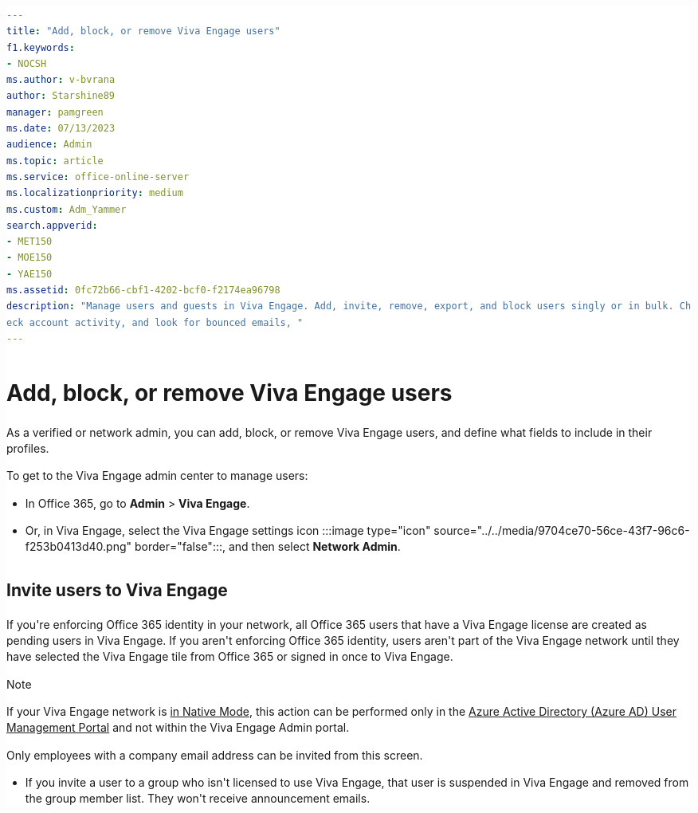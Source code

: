 ```yaml
---
title: "Add, block, or remove Viva Engage users"
f1.keywords:
- NOCSH
ms.author: v-bvrana
author: Starshine89
manager: pamgreen
ms.date: 07/13/2023
audience: Admin
ms.topic: article
ms.service: office-online-server
ms.localizationpriority: medium
ms.custom: Adm_Yammer
search.appverid:
- MET150
- MOE150
- YAE150
ms.assetid: 0fc72b66-cbf1-4202-bcf0-f2174ea96798
description: "Manage users and guests in Viva Engage. Add, invite, remove, export, and block users singly or in bulk. Check account activity, and look for bounced emails, "
---
```


# Add, block, or remove Viva Engage users

As a verified or network admin, you can add, block, or remove Viva Engage users, and define what fields to include in their profiles. 
  
To get to the Viva Engage admin center to manage users:
  
- In Office 365, go to **Admin** \> **Viva Engage**.
    
- Or, in Viva Engage, select the Viva Engage settings icon :::image type="icon" source="../../media/9704ce70-56ce-43f7-96c6-f253b0413d40.png" border="false":::, and then select **Network Admin**.
    
## Invite users to Viva Engage
<a name="InviteUsers"> </a>

If you're enforcing Office 365 identity in your network, all Office 365 users that have a Viva Engage license are created as pending users in Viva Engage. If you aren't enforcing Office 365 identity, users aren't part of the Viva Engage network until they have selected the Viva Engage tile from Office 365 or signed in once to Viva Engage.

> [!NOTE]
> If your Viva Engage network is [in Native Mode](../overview-native-mode.md), this action can be performed only in the [Azure Active Directory (Azure AD) User Management Portal](/azure/active-directory/fundamentals/add-users-azure-active-directory) and not within the Viva Engage Admin portal.

Only employees with a company email address can be invited from this screen. 
  
- If you invite a user to a group who isn't licensed to use Viva Engage, that user is suspended in Viva Engage and removed from the group member list. They won't receive announcement emails. 
    
